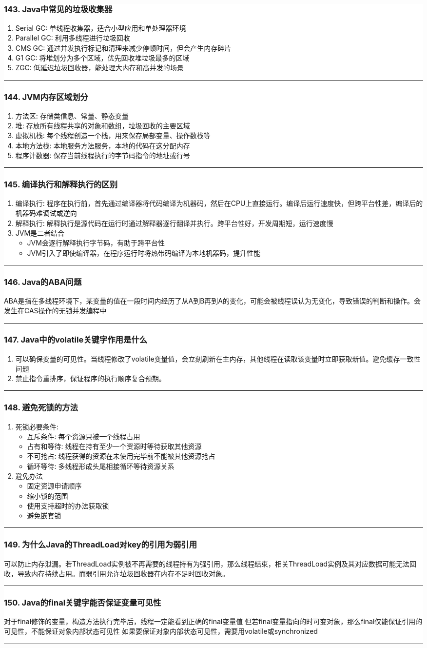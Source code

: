 ### 143. Java中常见的垃圾收集器
1. Serial GC: 单线程收集器，适合小型应用和单处理器环境
2. Parallel GC: 利用多线程进行垃圾回收
3. CMS GC: 通过并发执行标记和清理来减少停顿时间，但会产生内存碎片
4. G1 GC: 将堆划分为多个区域，优先回收堆垃圾最多的区域
5. ZGC: 低延迟垃圾回收器，能处理大内存和高并发的场景
---
### 144. JVM内存区域划分
1. 方法区: 存储类信息、常量、静态变量
2. 堆: 存放所有线程共享的对象和数组，垃圾回收的主要区域
3. 虚拟机栈: 每个线程创造一个栈，用来保存局部变量、操作数栈等
4. 本地方法栈: 本地服务方法服务，本地的代码在这分配内存
5. 程序计数器: 保存当前线程执行的字节码指令的地址或行号
---
### 145. 编译执行和解释执行的区别
1. 编译执行: 程序在执行前，首先通过编译器将代码编译为机器码，然后在CPU上直接运行。编译后运行速度快，但跨平台性差，编译后的机器码难调试或逆向
2. 解释执行: 解释执行是源代码在运行时通过解释器逐行翻译并执行。跨平台性好，开发周期短，运行速度慢
3. JVM是二者结合
   - JVM会逐行解释执行字节码，有助于跨平台性
   - JVM引入了即使编译器，在程序运行时将热带码编译为本地机器码，提升性能
---
### 146. Java的ABA问题
ABA是指在多线程环境下，某变量的值在一段时间内经历了从A到B再到A的变化，可能会被线程误认为无变化，导致错误的判断和操作。会发生在CAS操作的无锁并发编程中

---
### 147. Java中的volatile关键字作用是什么
1. 可以确保变量的可见性。当线程修改了volatile变量值，会立刻刷新在主内存，其他线程在读取该变量时立即获取新值。避免缓存一致性问题
2. 禁止指令重排序，保证程序的执行顺序复合预期。
---
### 148. 避免死锁的方法
1. 死锁必要条件:
   - 互斥条件: 每个资源只被一个线程占用
   - 占有和等待: 线程在持有至少一个资源时等待获取其他资源
   - 不可抢占: 线程获得的资源在未使用完毕前不能被其他资源抢占
   - 循环等待: 多线程形成头尾相接循环等待资源关系
2. 避免办法
   - 固定资源申请顺序
   - 缩小锁的范围
   - 使用支持超时的办法获取锁
   - 避免嵌套锁
---
### 149. 为什么Java的ThreadLoad对key的引用为弱引用
可以防止内存泄漏。若ThreadLoad实例被不再需要的线程持有为强引用，那么线程结束，相关ThreadLoad实例及其对应数据可能无法回收，导致内存持续占用。而弱引用允许垃圾回收器在内存不足时回收对象。

---
### 150. Java的final关键字能否保证变量可见性
对于final修饰的变量，构造方法执行完毕后，线程一定能看到正确的final变量值
但若final变量指向的时可变对象，那么final仅能保证引用的可见性，不能保证对象内部状态可见性
如果要保证对象内部状态可见性，需要用volatile或synchronized

---